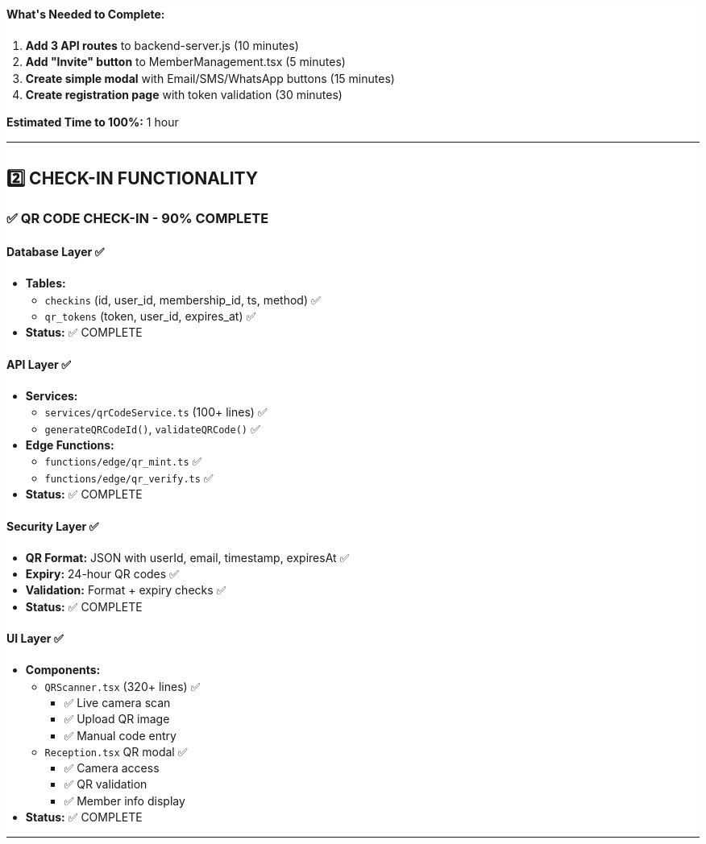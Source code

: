 #### **What's Needed to Complete:**

1. **Add 3 API routes** to backend-server.js (10 minutes)
2. **Add "Invite" button** to MemberManagement.tsx (5 minutes)
3. **Create simple modal** with Email/SMS/WhatsApp buttons (15 minutes)
4. **Create registration page** with token validation (30 minutes)

**Estimated Time to 100%:** 1 hour

---

## 2️⃣ CHECK-IN FUNCTIONALITY

### **✅ QR CODE CHECK-IN - 90% COMPLETE**

#### **Database Layer** ✅

- **Tables:**
  - `checkins` (id, user_id, membership_id, ts, method) ✅
  - `qr_tokens` (token, user_id, expires_at) ✅
- **Status:** ✅ COMPLETE

#### **API Layer** ✅

- **Services:**
  - `services/qrCodeService.ts` (100+ lines) ✅
  - `generateQRCodeId()`, `validateQRCode()` ✅
- **Edge Functions:**
  - `functions/edge/qr_mint.ts` ✅
  - `functions/edge/qr_verify.ts` ✅
- **Status:** ✅ COMPLETE

#### **Security Layer** ✅

- **QR Format:** JSON with userId, email, timestamp, expiresAt ✅
- **Expiry:** 24-hour QR codes ✅
- **Validation:** Format + expiry checks ✅
- **Status:** ✅ COMPLETE

#### **UI Layer** ✅

- **Components:**
  - `QRScanner.tsx` (320+ lines) ✅
    - ✅ Live camera scan
    - ✅ Upload QR image
    - ✅ Manual code entry
  - `Reception.tsx` QR modal ✅
    - ✅ Camera access
    - ✅ QR validation
    - ✅ Member info display
- **Status:** ✅ COMPLETE

---
